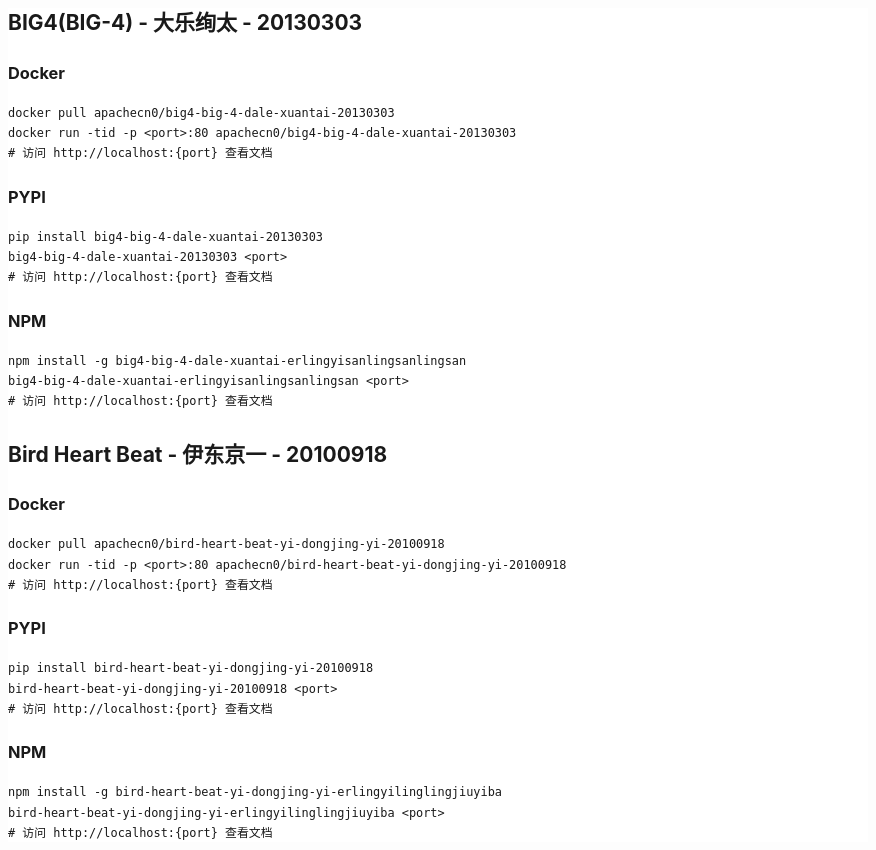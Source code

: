 ## BIG4(BIG-4) - 大乐绚太 - 20130303


### Docker

```
docker pull apachecn0/big4-big-4-dale-xuantai-20130303
docker run -tid -p <port>:80 apachecn0/big4-big-4-dale-xuantai-20130303
# 访问 http://localhost:{port} 查看文档
```

### PYPI

```
pip install big4-big-4-dale-xuantai-20130303
big4-big-4-dale-xuantai-20130303 <port>
# 访问 http://localhost:{port} 查看文档
```

### NPM

```
npm install -g big4-big-4-dale-xuantai-erlingyisanlingsanlingsan
big4-big-4-dale-xuantai-erlingyisanlingsanlingsan <port>
# 访问 http://localhost:{port} 查看文档
```

## Bird Heart Beat - 伊东京一 - 20100918


### Docker

```
docker pull apachecn0/bird-heart-beat-yi-dongjing-yi-20100918
docker run -tid -p <port>:80 apachecn0/bird-heart-beat-yi-dongjing-yi-20100918
# 访问 http://localhost:{port} 查看文档
```

### PYPI

```
pip install bird-heart-beat-yi-dongjing-yi-20100918
bird-heart-beat-yi-dongjing-yi-20100918 <port>
# 访问 http://localhost:{port} 查看文档
```

### NPM

```
npm install -g bird-heart-beat-yi-dongjing-yi-erlingyilinglingjiuyiba
bird-heart-beat-yi-dongjing-yi-erlingyilinglingjiuyiba <port>
# 访问 http://localhost:{port} 查看文档
```
